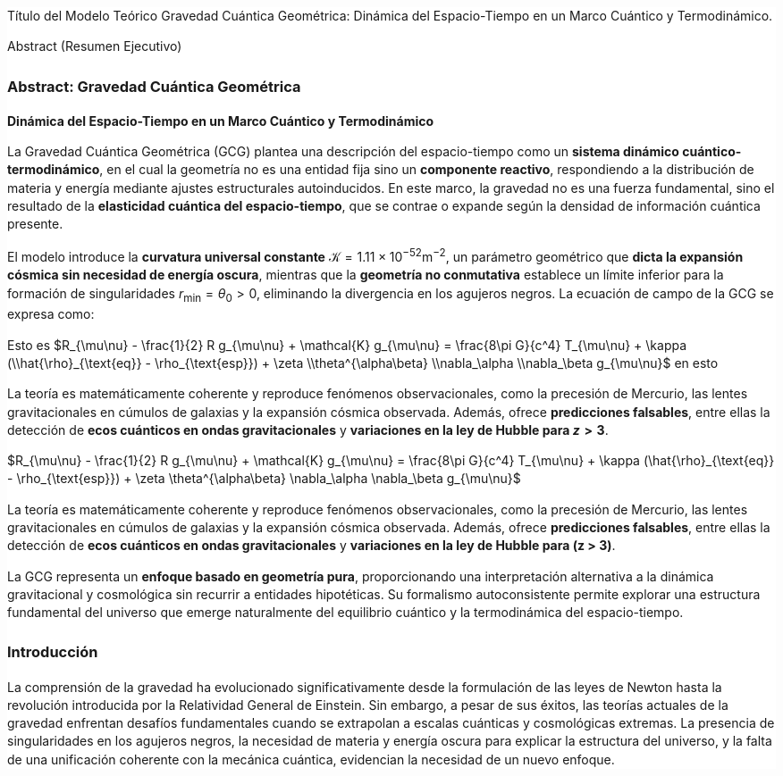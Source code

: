 Título del Modelo Teórico
Gravedad Cuántica Geométrica: Dinámica del Espacio-Tiempo en un Marco Cuántico y Termodinámico.

Abstract (Resumen Ejecutivo)
### **Abstract: Gravedad Cuántica Geométrica**  
**Dinámica del Espacio-Tiempo en un Marco Cuántico y Termodinámico**  

La Gravedad Cuántica Geométrica (GCG) plantea una descripción del espacio-tiempo como un **sistema dinámico cuántico-termodinámico**, en el cual la geometría no es una entidad fija sino un **componente reactivo**, respondiendo a la distribución de materia y energía mediante ajustes estructurales autoinducidos. En este marco, la gravedad no es una fuerza fundamental, sino el resultado de la **elasticidad cuántica del espacio-tiempo**, que se contrae o expande según la densidad de información cuántica presente.  

El modelo introduce la **curvatura universal constante** $\mathcal{K} = 1.11 \times 10^{-52} \text{m}^{-2}$, un parámetro geométrico que **dicta la expansión cósmica sin necesidad de energía oscura**, mientras que la **geometría no conmutativa** establece un límite inferior para la formación de singularidades $r_{\text{min}} = \theta_0 > 0$, eliminando la divergencia en los agujeros negros. La ecuación de campo de la GCG se expresa como:  

Esto es $R_{\mu\nu} - \frac{1}{2} R g_{\mu\nu} + \mathcal{K} g_{\mu\nu} = \frac{8\pi G}{c^4} T_{\mu\nu} + \kappa (\\hat{\rho}_{\text{eq}} - \rho_{\text{esp}}) + \zeta \\theta^{\alpha\beta} \\nabla_\alpha \\nabla_\beta g_{\mu\nu}$ en esto



La teoría es matemáticamente coherente y reproduce fenómenos observacionales, como la precesión de Mercurio, las lentes gravitacionales en cúmulos de galaxias y la expansión cósmica observada. Además, ofrece **predicciones falsables**, entre ellas la detección de **ecos cuánticos en ondas gravitacionales** y **variaciones en la ley de Hubble para $z > 3$**.





$R_{\mu\nu} - \frac{1}{2} R g_{\mu\nu} + \mathcal{K} g_{\mu\nu} = \frac{8\pi G}{c^4} T_{\mu\nu} + \kappa (\hat{\rho}_{\text{eq}} - \rho_{\text{esp}}) + \zeta \theta^{\alpha\beta} \nabla_\alpha \nabla_\beta g_{\mu\nu}$

La teoría es matemáticamente coherente y reproduce fenómenos observacionales, como la precesión de Mercurio, las lentes gravitacionales en cúmulos de galaxias y la expansión cósmica observada. Además, ofrece **predicciones falsables**, entre ellas la detección de **ecos cuánticos en ondas gravitacionales** y **variaciones en la ley de Hubble para \(z > 3\)**.  

La GCG representa un **enfoque basado en geometría pura**, proporcionando una interpretación alternativa a la dinámica gravitacional y cosmológica sin recurrir a entidades hipotéticas. Su formalismo autoconsistente permite explorar una estructura fundamental del universo que emerge naturalmente del equilibrio cuántico y la termodinámica del espacio-tiempo.  

### **Introducción**  
La comprensión de la gravedad ha evolucionado significativamente desde la formulación de las leyes de Newton hasta la revolución introducida por la Relatividad General de Einstein. Sin embargo, a pesar de sus éxitos, las teorías actuales de la gravedad enfrentan desafíos fundamentales cuando se extrapolan a escalas cuánticas y cosmológicas extremas. La presencia de singularidades en los agujeros negros, la necesidad de materia y energía oscura para explicar la estructura del universo, y la falta de una unificación coherente con la mecánica cuántica, evidencian la necesidad de un nuevo enfoque.  
